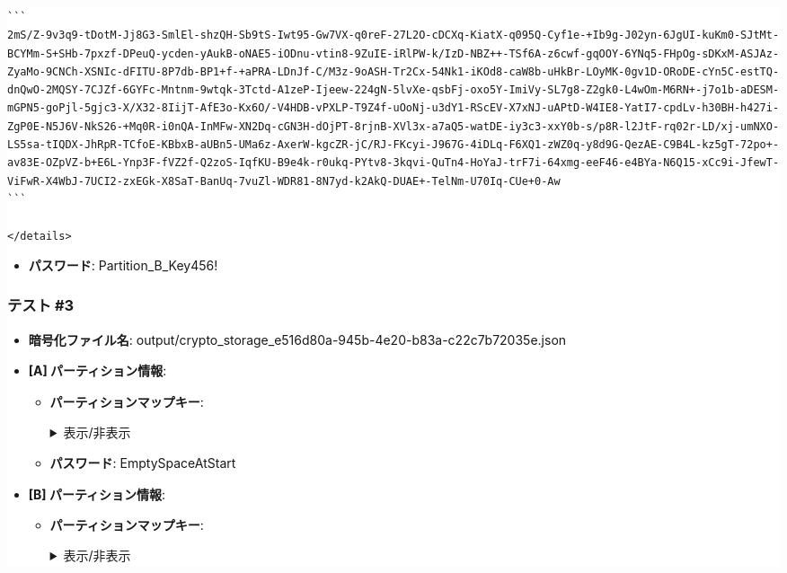     ```
    2mS/Z-9v3q9-tDotM-Jj8G3-SmlEl-shzQH-Sb9tS-Iwt95-Gw7VX-q0reF-27L2O-cDCXq-KiatX-q095Q-Cyf1e-+Ib9g-J02yn-6JgUI-kuKm0-SJtMt-BCYMm-S+SHb-7pxzf-DPeuQ-ycden-yAukB-oNAE5-iODnu-vtin8-9ZuIE-iRlPW-k/IzD-NBZ++-TSf6A-z6cwf-gqOOY-6YNq5-FHpOg-sDKxM-ASJAz-ZyaMo-9CNCh-XSNIc-dFITU-8P7db-BP1+f-+aPRA-LDnJf-C/M3z-9oASH-Tr2Cx-54Nk1-iKOd8-caW8b-uHkBr-LOyMK-0gv1D-ORoDE-cYn5C-estTQ-dnQwO-2MQSY-7CJZf-6GYFc-Mntnm-9wtqk-3Tctd-A1zeP-Ijeew-224gN-5lvXe-qsbFj-oxo5Y-ImiVy-SL7g8-Z2gk0-L4wOm-M6RN+-j7o1b-aDESM-mGPN5-goPjl-5gjc3-X/X32-8IijT-AfE3o-Kx6O/-V4HDB-vPXLP-T9Z4f-uOoNj-u3dY1-RScEV-X7xNJ-uAPtD-W4IE8-YatI7-cpdLv-h30BH-h427i-ZgP0E-N5J6V-NkS26-+Mq0R-i0nQA-InMFw-XN2Dq-cGN3H-dOjPT-8rjnB-XVl3x-a7aQ5-watDE-iy3c3-xxY0b-s/p8R-l2JtF-rq02r-LD/xj-umNXO-LS5sa-tIQDX-JhRpR-TCfoE-KBbxB-aUBn5-UMa6z-AxerW-kgcZR-jC/RJ-FKcyi-J967G-4iDLq-F6XQ1-zWZ0q-y8d9G-QezAE-C9B4L-kz5gT-72po+-av83E-OZpVZ-b+E6L-Ynp3F-fVZ2f-Q2zoS-IqfKU-B9e4k-r0ukq-PYtv8-3kqvi-QuTn4-HoYaJ-trF7i-64xmg-eeF46-e4BYa-N6Q15-xCc9i-JfewT-ViFwR-X4WbJ-7UCI2-zxEGk-X8SaT-BanUq-7vuZl-WDR81-8N7yd-k2AkQ-DUAE+-TelNm-U70Iq-CUe+0-Aw
    ```

    </details>

  - **パスワード**: Partition_B_Key456!

### テスト #3

- **暗号化ファイル名**: output/crypto_storage_e516d80a-945b-4e20-b83a-c22c7b72035e.json
- **[A] パーティション情報**:

  - **パーティションマップキー**:
    <details>
      <summary>表示/非表示</summary>

    ```
    TGvQ1-AqmnF-waMWy-v9jnn-LPCtc-a96Cq-1L383-1IdIr-ECg1V-7mlIP-HB7+D-daT9d-A4Zr7-mwY3D-K5gfG-PMzqS-T75mM-672cv-FU0qo-jcNge-ifqS1-la5lF-Fge0p-RjiWo-fjXLB-OwzPr-XG3vR-XG4nX-WXbOC-eQFjb-SnD8H-q4wSi-ikAP2-u2SP+-r+9Ke-6V6/o-Wv44q-a9Yas-GuLmX-mIfC3-Hryzs-DjBwm-PaGLm-rzcBa-XkKvU-Vhj7T-xvbGK-w5Kuc-IxXWd-YEh7E-+wY2A-Jhczm-QrTIy-+8p1+-tbzNE-75Jyc-oPSs+-Tz8+y-LGNxN-XGUJI-kQju8-vl90/-eSiui-A73H9-CvWQ8-fmT6/-orQ0B-8cW2O-CVClu-+MvXL-ThEJZ-qF5Qj-fUhEe-C0/0N-aJF4h-IOjNQ-5NtGm-gbRkk-VPzJZ-j80yo-ERrkf-ygZ1f-pOPpt-Jz0nA-+Jzca-TapVy-tXdLE-aGUkW-KCcPd-wHxrf-V0lmy-cyMrG-QPsKE-awKUS-2sWZj-BI3KN-TWuE1-30j6t-fkQ8/-Gztia-lRnnh-F/5Ai-gHL0l-VPTno-W6Rub-elik5-y8Psn-s5e/A-goIL7-mP1oN-6gbic-imnNl-6aUrr-Vn+IL-EUM4T-GCTVl-Bswi4-4r4KU-6MLxh-gy8KX-EZSj8-6tvZu-eVPQc-DNIc9-KJCRu-Q/pfP-QVr8v-efzjF-21rcD-G+32n-hqZCq-IYOWF-U1hbh-Nr6NJ-AH5+y-T0qHS-1wAN1-G1OrY-nP1Mq-O+L3M-hc3vG-85uyP-zI0+L-FXEpR-JWxhO-00qco-nLITd-yDr2s-sH/C3-RoEZZ-ngW78-L5Ytj-Qkw4h-lYyT/-ysMxy-OMMQ2-YapfV-pcfAw-uZhJ9-zJ1ld-XADcq-GWtYG-z+sL2-jot+m-cecmU-whHPQ-yStnU-Qtd0E-18Bsl-4mq29-b9LtW-/ajnI-qloXc-ZFpXU-wN
    ```

    </details>

  - **パスワード**: EmptySpaceAtStart

- **[B] パーティション情報**:

  - **パーティションマップキー**:
    <details>
      <summary>表示/非表示</summary>

    ```
    Lcfqc-vD3D6-qJWCA-sR9QD-oyYw8-K0mi+-FnoHc-GW7h8-MO5Om-C4UBY-s6YLo-/2Elx-7yQOJ-awgLf-kWRKq-9P6OZ-+JmcQ-dNKIo-L/2Y2-2HehB-tagCd-JzozT-TZls0-m1Uek-Sa4FZ-Sfckk-abcWi-NCjWl-Ow8yx-pmzx5-te4gS-yPMAj-UBnUS-i7sbm-rUZiS-D14yk-Rghd5-Jjdx6-UaPK4-ayGA7-NpzwX-m1gnW-kt6RW-MxLQR-uAvRy-VEfKm-gbJtH-YmL2B-szUgR-bT7XI-5jB8r-MmLm3-816ui-l9YHb-VuPwW-hUrEt-ec69Q-Vnowi-zsPfF-e323r-JEio8-J0kZL-xNM79-ZaPLr-kK/P3-sPZPU-zT/5f-K4cM4-wYyUD-lfQ4i-H3nbI-1yUhT-MsEx1-V0Pk0-u/yEV-ke91a-moJCN-ldsU4-3J2hr-lA0z3-+R/cB-0NpDU-Yo8vf-2hH+q-KJ+cH-r/68/-AVqyP-uSS2t-LhJTR-bdnFi-F9rUB-0JEAJ-u1kN7-tQGlx-6cLxH-qEEC+-JIGW7-GWYbv-wuHME-9MK1Q-PKOtg-GFi8L-yG3us-8/i1H-v6dOo-gc1JK-0pb3L-wbi/C-+7rhj-rGSvY-NphJo-vVPwW-1PQZ1-x5Ly6-R9vUy-rKFcW-NQvsk-kmADa-HPct4-KRYsm-VB5Wg-eEpqh-Gl/II-cLb32-2EkPt-P/IZE-EHMOI-GtSYx-guZk0-BP12T-TYQVx-pWjx6-MZyKd-S6YwJ-oOwLf-pDh8r-qftBh-58+Mw-a+CEa-U/3l/-aclEF-d8D0Q-/YwPK-2lq2E-lDTNp-ETN09-uhSec-/2g3h-VShoE-2DZWI-yRxPz-OvaZ4-EnsAG-WZ2/J-hZBvu-sYxtu-TWRWK-5kMnP-dQObi-Ut6TQ-KiEp2-v8yV+-bmKn9-nNMwK-wTqq7-I6ovn-kXQp3-BZWTw-qLLFd-pHgtz-qC6Q3-4Rzij-17gZD-szByf-hK
    ```
